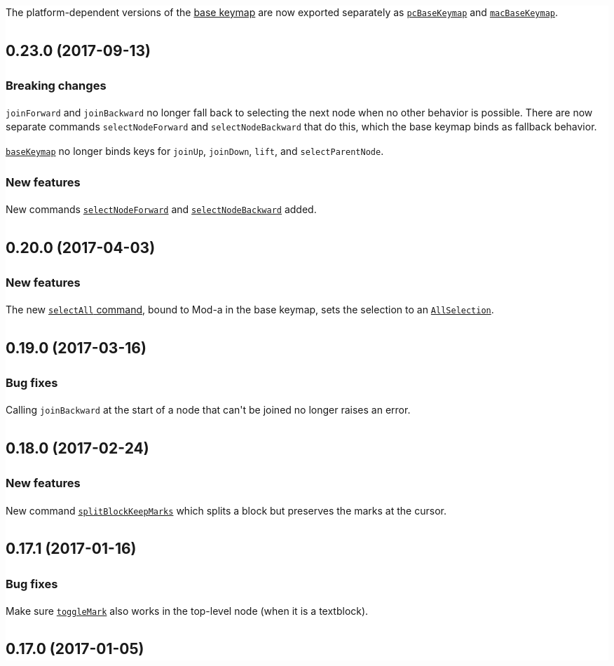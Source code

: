 The platform-dependent versions of the [base keymap](https://prosemirror.net/docs/ref/#commands.baseKeymap) are now exported separately as [`pcBaseKeymap`](https://prosemirror.net/docs/ref/#commands.pcBaseKeymap) and [`macBaseKeymap`](https://prosemirror.net/docs/ref/#commands.macBaseKeymap).

## 0.23.0 (2017-09-13)

### Breaking changes

`joinForward` and `joinBackward` no longer fall back to selecting the next node when no other behavior is possible. There are now separate commands `selectNodeForward` and `selectNodeBackward` that do this, which the base keymap binds as fallback behavior.

[`baseKeymap`](https://prosemirror.net/docs/ref/version/0.23.0.html#commands.baseKeymap) no longer binds keys for `joinUp`, `joinDown`, `lift`, and `selectParentNode`.

### New features

New commands [`selectNodeForward`](https://prosemirror.net/docs/ref/version/0.23.0.html#commands.selectNodeForward) and [`selectNodeBackward`](https://prosemirror.net/docs/ref/version/0.23.0.html#commands.selectNodeBackward) added.

## 0.20.0 (2017-04-03)

### New features

The new [`selectAll` command](https://prosemirror.net/docs/ref/version/0.20.0.html#commands.selectAll), bound to Mod-a in the base keymap, sets the selection to an [`AllSelection`](https://prosemirror.net/docs/ref/version/0.20.0.html#state.AllSelection).

## 0.19.0 (2017-03-16)

### Bug fixes

Calling `joinBackward` at the start of a node that can't be joined no longer raises an error.

## 0.18.0 (2017-02-24)

### New features

New command [`splitBlockKeepMarks`](https://prosemirror.net/docs/ref/version/0.18.0.html#commands.splitBlockKeepMarks) which splits a block but preserves the marks at the cursor.

## 0.17.1 (2017-01-16)

### Bug fixes

Make sure [`toggleMark`](https://prosemirror.net/docs/ref/version/0.17.0.html#commands.toggleMark) also works in the top-level node (when it is a textblock).

## 0.17.0 (2017-01-05)
